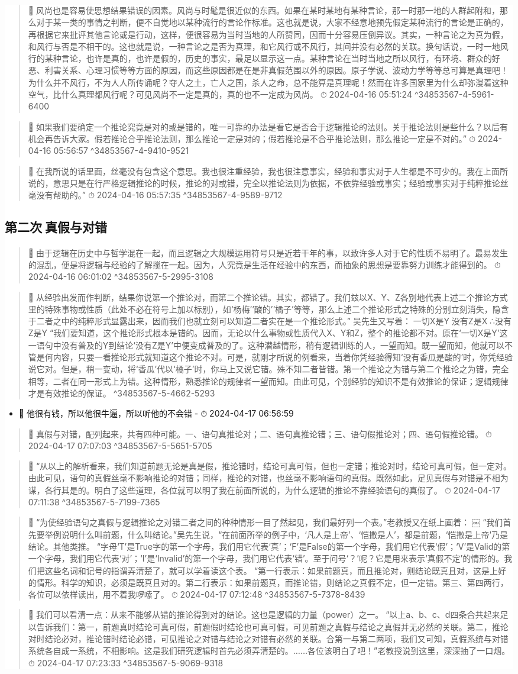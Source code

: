 > 📌 风尚也是容易使思想结果错误的因素。风尚与时髦是很近似的东西。如果在某时某地有某种言论，那一时那一地的人群起附和，那么对于某一类的事情之判断，便不自觉地以某种流行的言论作标准。这也就是说，大家不经意地预先假定某种流行的言论是正确的，再根据它来批评其他言论或是行动，这样，便很容易为当时当地的人所赞同，因而十分容易压倒异议。其实，一种言论之为真为假，和风行与否是不相干的。这也就是说，一种言论之是否为真理，和它风行或不风行，其间并没有必然的关联。换句话说，一时一地风行的某种言论，也许是真的，也许是假的，历史的事实，最足以显示这一点。某种言论在当时当地之所以风行，有环境、群众的好恶、利害关系、心理习惯等等方面的原因，而这些原因都是在是非真假范围以外的原因。原子学说、波动力学等等总可算是真理吧！为什么并不风行，不为人人所传诵呢？夺人之土，亡人之国，杀人之命，总不能算是真理呢！然而在许多国家里为什么却弥漫着这种空气，比什么真理都风行呢？可见风尚不一定是真的，真的也不一定成为风尚。 
> ⏱ 2024-04-16 05:51:24 ^34853567-4-5961-6400

> 📌 如果我们要确定一个推论究竟是对的或是错的，唯一可靠的办法是看它是否合于逻辑推论的法则。关于推论法则是些什么？以后有机会再告诉大家。假若推论合乎推论法则，那么推论一定是对的；假若推论是不合乎推论法则，那么推论一定是不对的。” 
> ⏱ 2024-04-16 05:56:57 ^34853567-4-9410-9521

> 📌 在我所说的话里面，丝毫没有包含这个意思。我也很注重经验，我也很注意事实，经验和事实对于人生都是不可少的。我在上面所说的，意思只是在行严格逻辑推论的时候，推论的对或错，完全以推论法则为依据，不依靠经验或事实；经验或事实对于纯粹推论丝毫没有帮助的。” 
> ⏱ 2024-04-16 05:57:35 ^34853567-4-9589-9712

## 第二次 真假与对错

> 📌 由于逻辑在历史中与哲学混在一起，而且逻辑之大规模运用符号只是近若干年的事，以致许多人对于它的性质不易明了。最易发生的混乱，便是将逻辑与经验的了解搅在一起。因为，人究竟是生活在经验中的东西，而抽象的思想是要靠努力训练才能得到的。 
> ⏱ 2024-04-16 06:01:02 ^34853567-5-2995-3108

> 📌  从经验出发而作判断，结果你说第一个推论对，而第二个推论错。其实，都错了。我们兹以X、Y、Z各别地代表上述二个推论方式里的特殊事物或性质（此处不必在符号上加以标别），如‘杨梅’‘酸的’‘橘子’等等，那么上述二个推论形式之特殊的分别立刻消失，隐含于二者之中的纯粹形式显露出来，因而我们也就立刻可以知道二者实在是一个推论形式。”
吴先生又写着：
一切X是Y
没有Z是X
∴没有Z是Y
“我们要知道，这个推论形式根本是错的。因而，无论以什么事物或性质代入X、Y和Z，整个的推论都不对。原在‘一切X是Y’这一语句中没有普及的Y到结论‘没有Z是Y’中便变成普及的了。这种潜越情形，稍有逻辑训练的人，一望而知。既一望而知，他就可以不管是何内容，只要一看推论形式就知道这个推论不对。可是，就刚才所说的例看来，当着你凭经验得知‘没有香瓜是酸的’时，你凭经验说它对。但是，稍一变动，将‘香瓜’代以‘橘子’时，你马上又说它错。殊不知二者皆错。第一个推论之为错与第二个推论之为错，完全相等，二者在同一形式上为错。这种情形，熟悉推论的规律者一望而知。由此可见，个别经验的知识不是有效推论的保证；逻辑规律才是有效推论的保证。 ^34853567-5-4662-5293
- 💭 他很有钱，所以他很牛逼，所以听他的不会错 - ⏱ 2024-04-17 06:56:59 

> 📌 真假与对错，配列起来，共有四种可能。一、语句真推论对；二、语句真推论错；三、语句假推论对；四、语句假推论错。 
> ⏱ 2024-04-17 07:07:03 ^34853567-5-5651-5705

> 📌 “从以上的解析看来，我们知道前题无论是真是假，推论错时，结论可真可假，但也一定错；推论对时，结论可真可假，但一定对。由此可见，语句的真假丝毫不影响推论的对错；同样，推论的对错，也丝毫不影响语句的真假。既然如此，足见真假与对错是不相为谋，各行其是的。明白了这些道理，各位就可以明了我在前面所说的，为什么逻辑的推论不靠经验语句的真假了。 
> ⏱ 2024-04-17 07:11:38 ^34853567-5-7199-7365

> 📌 “为使经验语句之真假与逻辑推论之对错二者之间的种种情形一目了然起见，我们最好列一个表。”老教授又在纸上画着：
￼
“我们首先要举例说明什么叫前题，什么叫结论。”吴先生说，“在前面所举的例子中，‘凡人是上帝’、‘恺撒是人’，都是前题，‘恺撒是上帝’乃是结论。其他类推。
“字母‘T’是True字的第一个字母，我们用它代表‘真’；‘F’是False的第一个字母，我们用它代表‘假’；‘V’是Valid的第一个字母，我们用它代表‘对’；‘I’是‘Invalid’的第一个字母，我们用它代表‘错’。至于问号‘？’呢？它是用来表示‘真假不定’的情形的。我们把这些名词和记号的指谓弄清楚了，就可以学着读这个表。
“第一行表示：如果前题真，而且推论对，则结论既真且对，这是上好的情形。科学的知识，必须是既真且对的。第二行表示：如果前题真，而推论错，则结论之真假不定，但一定错。第三、第四两行，各位可以依样读出，用不着我啰嗦了。 
> ⏱ 2024-04-17 07:12:48 ^34853567-5-7378-8439

> 📌 我们可以看清一点：从来不能够从错的推论得到对的结论。这也是逻辑的力量（power）之一。
“以上a、b、c、d四条合共起来足以告诉我们：第一，前题真时结论可真可假，前题假时结论也可真可假，可见前题之真假与结论之真假并无必然的关联。第二，推论对时结论必对，推论错时结论必错，可见推论之对错与结论之对错有必然的关联。合第一与第二两项，我们又可知，真假系统与对错系统各自成一系统，不相影响。这是我们研究逻辑时首先必须弄清楚的。……各位该明白了吧！”老教授说到这里，深深抽了一口烟。 
> ⏱ 2024-04-17 07:23:33 ^34853567-5-9069-9318
